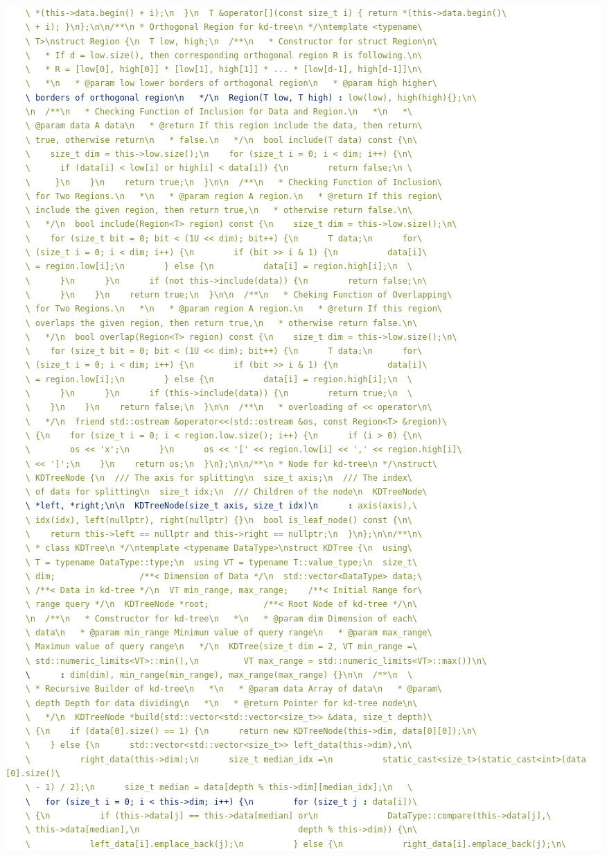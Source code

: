 ```yaml
    \ *(this->data.begin() + i);\n  }\n  T &operator[](const size_t i) { return *(this->data.begin()\
    \ + i); }\n};\n\n/**\n * Orthogonal Region for kd-tree\n */\ntemplate <typename\
    \ T>\nstruct Region {\n  T low, high;\n  /**\n   * Constructor for struct Region\n\
    \   * If d = low.size(), then corresponding orthogonal region R is following.\n\
    \   * R = [low[0], high[0]] * [low[1], high[1]] * ... * [low[d-1], high[d-1]]\n\
    \   *\n   * @param low lower borders of orthogonal region\n   * @param high higher\
    \ borders of orthogonal region\n   */\n  Region(T low, T high) : low(low), high(high){};\n\
    \n  /**\n   * Checking Function of Inclusion for Data and Region.\n   *\n   *\
    \ @param data A data\n   * @return If this region include the data, then return\
    \ true, otherwise return\n   * false.\n   */\n  bool include(T data) const {\n\
    \    size_t dim = this->low.size();\n    for (size_t i = 0; i < dim; i++) {\n\
    \      if (data[i] < low[i] or high[i] < data[i]) {\n        return false;\n \
    \     }\n    }\n    return true;\n  }\n\n  /**\n   * Checking Function of Inclusion\
    \ for Two Regions.\n   *\n   * @param region A region.\n   * @return If this region\
    \ include the given region, then return true,\n   * otherwise return false.\n\
    \   */\n  bool include(Region<T> region) const {\n    size_t dim = this->low.size();\n\
    \    for (size_t bit = 0; bit < (1U << dim); bit++) {\n      T data;\n      for\
    \ (size_t i = 0; i < dim; i++) {\n        if (bit >> i & 1) {\n          data[i]\
    \ = region.low[i];\n        } else {\n          data[i] = region.high[i];\n  \
    \      }\n      }\n      if (not this->include(data)) {\n        return false;\n\
    \      }\n    }\n    return true;\n  }\n\n  /**\n   * Cheking Function of Overlapping\
    \ for Two Regions.\n   *\n   * @param region A region.\n   * @return If this region\
    \ overlaps the given region, then return true,\n   * otherwise return false.\n\
    \   */\n  bool overlap(Region<T> region) const {\n    size_t dim = this->low.size();\n\
    \    for (size_t bit = 0; bit < (1U << dim); bit++) {\n      T data;\n      for\
    \ (size_t i = 0; i < dim; i++) {\n        if (bit >> i & 1) {\n          data[i]\
    \ = region.low[i];\n        } else {\n          data[i] = region.high[i];\n  \
    \      }\n      }\n      if (this->include(data)) {\n        return true;\n  \
    \    }\n    }\n    return false;\n  }\n\n  /**\n   * overloading of << operator\n\
    \   */\n  friend std::ostream &operator<<(std::ostream &os, const Region<T> &region)\
    \ {\n    for (size_t i = 0; i < region.low.size(); i++) {\n      if (i > 0) {\n\
    \        os << 'x';\n      }\n      os << '[' << region.low[i] << ',' << region.high[i]\
    \ << ']';\n    }\n    return os;\n  }\n};\n\n/**\n * Node for kd-tree\n */\nstruct\
    \ KDTreeNode {\n  /// The axis for splitting\n  size_t axis;\n  /// The index\
    \ of data for splitting\n  size_t idx;\n  /// Children of the node\n  KDTreeNode\
    \ *left, *right;\n\n  KDTreeNode(size_t axis, size_t idx)\n      : axis(axis),\
    \ idx(idx), left(nullptr), right(nullptr) {}\n  bool is_leaf_node() const {\n\
    \    return this->left == nullptr and this->right == nullptr;\n  }\n};\n\n/**\n\
    \ * class KDTree\n */\ntemplate <typename DataType>\nstruct KDTree {\n  using\
    \ T = typename DataType::type;\n  using VT = typename T::value_type;\n  size_t\
    \ dim;                 /**< Dimension of Data */\n  std::vector<DataType> data;\
    \ /**< Data in kd-tree */\n  VT min_range, max_range;    /**< Initial Range for\
    \ range query */\n  KDTreeNode *root;           /**< Root Node of kd-tree */\n\
    \n  /**\n   * Constructor for kd-tree\n   *\n   * @param dim Dimension of each\
    \ data\n   * @param min_range Minimun value of query range\n   * @param max_range\
    \ Maximun value of query range\n   */\n  KDTree(size_t dim = 2, VT min_range =\
    \ std::numeric_limits<VT>::min(),\n         VT max_range = std::numeric_limits<VT>::max())\n\
    \      : dim(dim), min_range(min_range), max_range(max_range) {}\n\n  /**\n  \
    \ * Recursive Builder of kd-tree\n   *\n   * @param data Array of data\n   * @param\
    \ depth Depth for data dividing\n   *\n   * @return Pointer for kd-tree node\n\
    \   */\n  KDTreeNode *build(std::vector<std::vector<size_t>> &data, size_t depth)\
    \ {\n    if (data[0].size() == 1) {\n      return new KDTreeNode(this->dim, data[0][0]);\n\
    \    } else {\n      std::vector<std::vector<size_t>> left_data(this->dim),\n\
    \          right_data(this->dim);\n      size_t median_idx =\n          static_cast<size_t>(static_cast<int>(data[0].size()\
    \ - 1) / 2);\n      size_t median = data[depth % this->dim][median_idx];\n   \
    \   for (size_t i = 0; i < this->dim; i++) {\n        for (size_t j : data[i])\
    \ {\n          if (this->data[j] == this->data[median] or\n              DataType::compare(this->data[j],\
    \ this->data[median],\n                                depth % this->dim)) {\n\
    \            left_data[i].emplace_back(j);\n          } else {\n            right_data[i].emplace_back(j);\n\
```